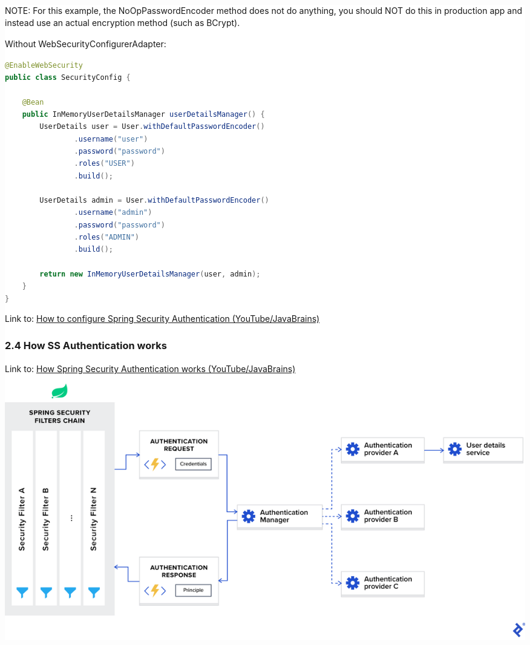 NOTE: For this example, the NoOpPasswordEncoder method does not do anything, you should NOT do this in production app and instead use an actual encryption method (such as BCrypt).

Without WebSecurityConfigurerAdapter:
``` java
@EnableWebSecurity
public class SecurityConfig {

	@Bean
	public InMemoryUserDetailsManager userDetailsManager() {
		UserDetails user = User.withDefaultPasswordEncoder()
				.username("user")
				.password("password")
				.roles("USER")
				.build();
				
		UserDetails admin = User.withDefaultPasswordEncoder()
				.username("admin")
				.password("password")
				.roles("ADMIN")
				.build();

		return new InMemoryUserDetailsManager(user, admin);
	}
}
```

Link to: [How to configure Spring Security Authentication (YouTube/JavaBrains)](https://www.youtube.com/watch?v=iyXne7dIn7U&list=PLqq-6Pq4lTTYTEooakHchTGglSvkZAjnE&index=4)

### 2.4 How SS Authentication works

Link to: [How Spring Security Authentication works (YouTube/JavaBrains)](https://www.youtube.com/watch?v=caCJAJC41Rk&list=PLqq-6Pq4lTTYTEooakHchTGglSvkZAjnE&index=7)

![Spring Security Flow](SS-flow.png)